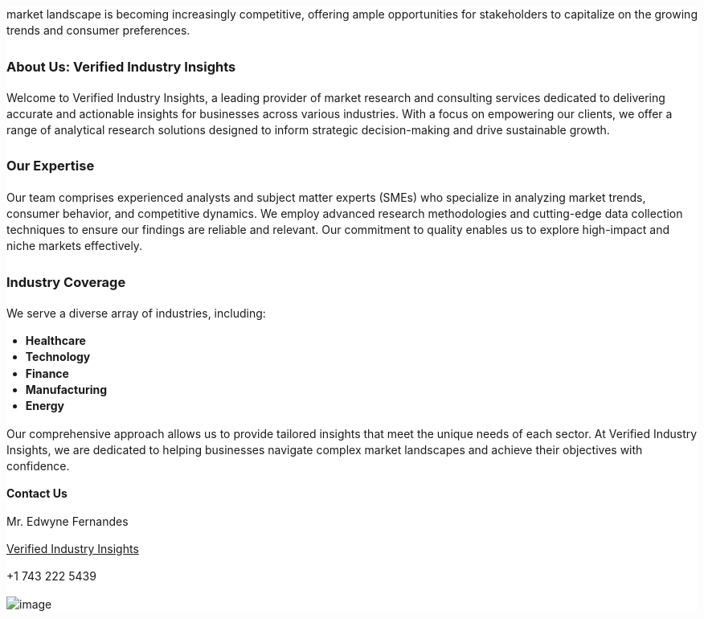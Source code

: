 market landscape is becoming increasingly competitive, offering ample opportunities for stakeholders to capitalize on the growing trends and consumer preferences.</p><h3>About Us: Verified Industry Insights</h3><p>Welcome to Verified Industry Insights, a leading provider of market research and consulting services dedicated to delivering accurate and actionable insights for businesses across various industries. With a focus on empowering our clients, we offer a range of analytical research solutions designed to inform strategic decision-making and drive sustainable growth.</p><h3>Our Expertise</h3><p>Our team comprises experienced analysts and subject matter experts (SMEs) who specialize in analyzing market trends, consumer behavior, and competitive dynamics. We employ advanced research methodologies and cutting-edge data collection techniques to ensure our findings are reliable and relevant. Our commitment to quality enables us to explore high-impact and niche markets effectively.</p><h3>Industry Coverage</h3><p>We serve a diverse array of industries, including:</p><ul><li><strong>Healthcare</strong></li><li><strong>Technology</strong></li><li><strong>Finance</strong></li><li><strong>Manufacturing</strong></li><li><strong>Energy</strong></li></ul><p>Our comprehensive approach allows us to provide tailored insights that meet the unique needs of each sector. At Verified Industry Insights, we are dedicated to helping businesses navigate complex market landscapes and achieve their objectives with confidence.</p><p><strong>Contact Us</strong></p><p>Mr. Edwyne Fernandes</p><p><a href="https://www.verifiedindustryinsights.com/">Verified Industry Insights</a></p><p>+1 743 222 5439</p>
![image](https://github.com/user-attachments/assets/09f10a26-e111-47b3-b9fb-7c13c7884ccf)
